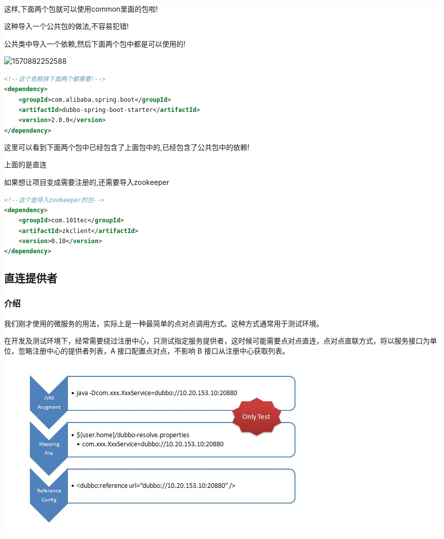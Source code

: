 这样,下面两个包就可以使用common里面的包啦!

这种导入一个公共包的做法,不容易犯错!



公共类中导入一个依赖,然后下面两个包中都是可以使用的!

![1570882252588](D:/Code/Typora/media/pictures/Dubbo.assets/1570882252588.png)

```xml
<!--这个依赖狭下面两个都需要!-->
<dependency>
    <groupId>com.alibaba.spring.boot</groupId>
    <artifactId>dubbo-spring-boot-starter</artifactId>
    <version>2.0.0</version>
</dependency>
```

这里可以看到下面两个包中已经包含了上面包中的,已经包含了公共包中的依赖!

上面的是直连

如果想让项目变成需要注册的,还需要导入zookeeper

```xml
<!--这个是导入zookeeper的包-->
<dependency>
	<groupId>com.101tec</groupId>
	<artifactId>zkclient</artifactId>
	<version>0.10</version>
</dependency>
```





## 直连提供者

### 介绍

我们刚才使用的微服务的用法，实际上是一种最简单的点对点调用方式。这种方式通常用于测试环境。

在开发及测试环境下，经常需要绕过注册中心，只测试指定服务提供者，这时候可能需要点对点直连，点对点直联方式，将以服务接口为单位，忽略注册中心的提供者列表，A
接口配置点对点，不影响 B 接口从注册中心获取列表。

![](../media/pictures/Dubbo.assets/15adcb224fcef4191f9106fd36f62105.png)
